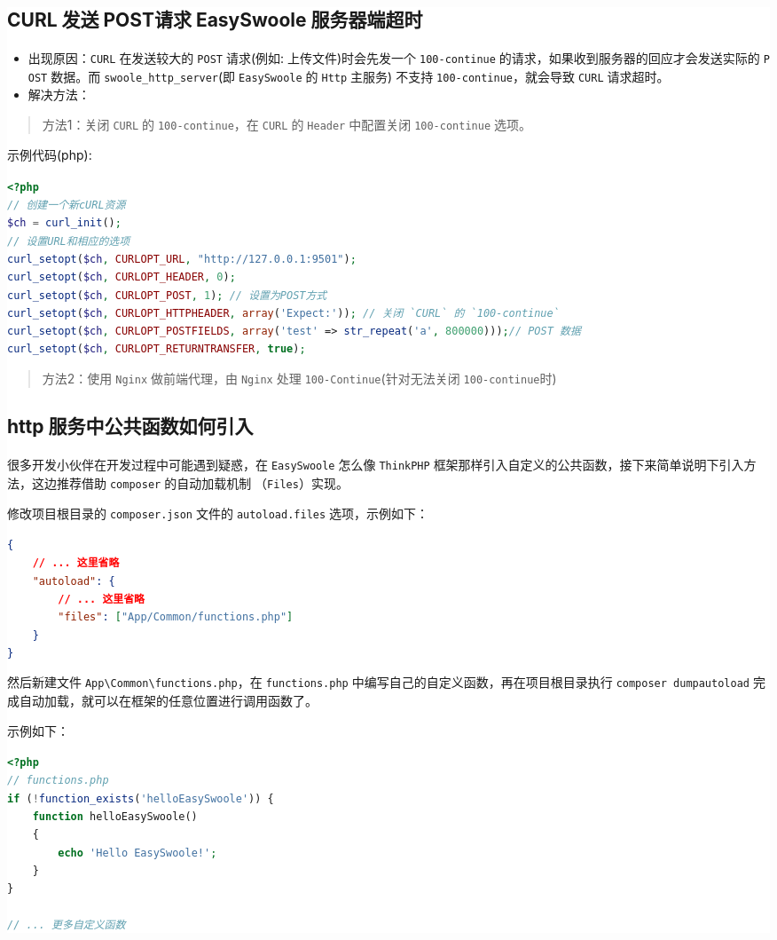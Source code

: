 ## CURL 发送 POST请求 EasySwoole 服务器端超时
- 出现原因：`CURL` 在发送较大的 `POST` 请求(例如: 上传文件)时会先发一个 `100-continue` 的请求，如果收到服务器的回应才会发送实际的 `POST` 数据。而 `swoole_http_server`(即 `EasySwoole` 的 `Http` 主服务) 不支持 `100-continue`，就会导致 `CURL` 请求超时。
- 解决方法：

> 方法1：关闭 `CURL` 的 `100-continue`，在 `CURL` 的 `Header` 中配置关闭 `100-continue` 选项。

示例代码(php):
```php
<?php
// 创建一个新cURL资源
$ch = curl_init();
// 设置URL和相应的选项
curl_setopt($ch, CURLOPT_URL, "http://127.0.0.1:9501");
curl_setopt($ch, CURLOPT_HEADER, 0);
curl_setopt($ch, CURLOPT_POST, 1); // 设置为POST方式
curl_setopt($ch, CURLOPT_HTTPHEADER, array('Expect:')); // 关闭 `CURL` 的 `100-continue`
curl_setopt($ch, CURLOPT_POSTFIELDS, array('test' => str_repeat('a', 800000)));// POST 数据
curl_setopt($ch, CURLOPT_RETURNTRANSFER, true);

```

> 方法2：使用 `Nginx` 做前端代理，由 `Nginx` 处理 `100-Continue`(针对无法关闭 `100-continue`时)

## http 服务中公共函数如何引入
很多开发小伙伴在开发过程中可能遇到疑惑，在 `EasySwoole` 怎么像 `ThinkPHP` 框架那样引入自定义的公共函数，接下来简单说明下引入方法，这边推荐借助 `composer` 的自动加载机制 （`Files`）实现。

修改项目根目录的 `composer.json` 文件的 `autoload.files` 选项，示例如下：

```json
{
    // ... 这里省略
    "autoload": {
        // ... 这里省略
        "files": ["App/Common/functions.php"]
    }
}
```

然后新建文件 `App\Common\functions.php`，在 `functions.php` 中编写自己的自定义函数，再在项目根目录执行 `composer dumpautoload` 完成自动加载，就可以在框架的任意位置进行调用函数了。

示例如下：

```php
<?php
// functions.php
if (!function_exists('helloEasySwoole')) {
    function helloEasySwoole()
    {
        echo 'Hello EasySwoole!';
    }
}

// ... 更多自定义函数
```

